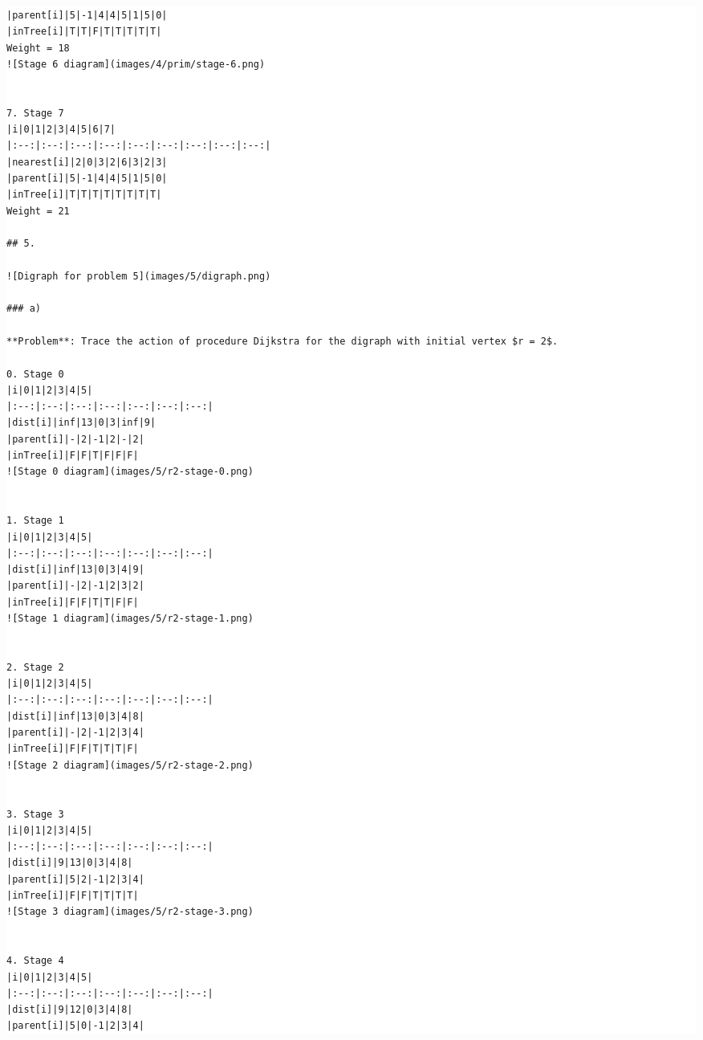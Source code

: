   ```
  |parent[i]|5|-1|4|4|5|1|5|0|
  |inTree[i]|T|T|F|T|T|T|T|T|
  Weight = 18
  ![Stage 6 diagram](images/4/prim/stage-6.png)


7. Stage 7
  |i|0|1|2|3|4|5|6|7|
  |:--:|:--:|:--:|:--:|:--:|:--:|:--:|:--:|:--:|
  |nearest[i]|2|0|3|2|6|3|2|3|
  |parent[i]|5|-1|4|4|5|1|5|0|
  |inTree[i]|T|T|T|T|T|T|T|T|
  Weight = 21
  
## 5.

![Digraph for problem 5](images/5/digraph.png)

### a)

**Problem**: Trace the action of procedure Dijkstra for the digraph with initial vertex $r = 2$.

0. Stage 0
  |i|0|1|2|3|4|5|
  |:--:|:--:|:--:|:--:|:--:|:--:|:--:|
  |dist[i]|inf|13|0|3|inf|9|
  |parent[i]|-|2|-1|2|-|2|
  |inTree[i]|F|F|T|F|F|F|
  ![Stage 0 diagram](images/5/r2-stage-0.png)


1. Stage 1
  |i|0|1|2|3|4|5|
  |:--:|:--:|:--:|:--:|:--:|:--:|:--:|
  |dist[i]|inf|13|0|3|4|9|
  |parent[i]|-|2|-1|2|3|2|
  |inTree[i]|F|F|T|T|F|F|
  ![Stage 1 diagram](images/5/r2-stage-1.png)


2. Stage 2
  |i|0|1|2|3|4|5|
  |:--:|:--:|:--:|:--:|:--:|:--:|:--:|
  |dist[i]|inf|13|0|3|4|8|
  |parent[i]|-|2|-1|2|3|4|
  |inTree[i]|F|F|T|T|T|F|
  ![Stage 2 diagram](images/5/r2-stage-2.png)


3. Stage 3
  |i|0|1|2|3|4|5|
  |:--:|:--:|:--:|:--:|:--:|:--:|:--:|
  |dist[i]|9|13|0|3|4|8|
  |parent[i]|5|2|-1|2|3|4|
  |inTree[i]|F|F|T|T|T|T|
  ![Stage 3 diagram](images/5/r2-stage-3.png)


4. Stage 4
  |i|0|1|2|3|4|5|
  |:--:|:--:|:--:|:--:|:--:|:--:|:--:|
  |dist[i]|9|12|0|3|4|8|
  |parent[i]|5|0|-1|2|3|4|
  ```